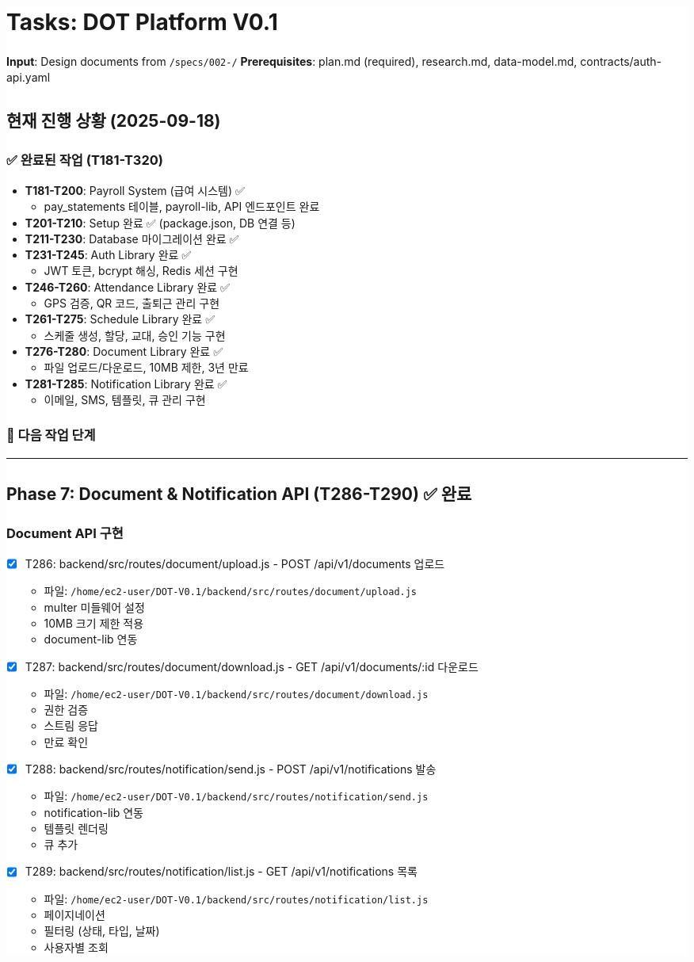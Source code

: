 # Tasks: DOT Platform V0.1

**Input**: Design documents from `/specs/002-/`
**Prerequisites**: plan.md (required), research.md, data-model.md, contracts/auth-api.yaml

## 현재 진행 상황 (2025-09-18)

### ✅ 완료된 작업 (T181-T320)
- **T181-T200**: Payroll System (급여 시스템) ✅
  - pay_statements 테이블, payroll-lib, API 엔드포인트 완료
- **T201-T210**: Setup 완료 ✅ (package.json, DB 연결 등)
- **T211-T230**: Database 마이그레이션 완료 ✅
- **T231-T245**: Auth Library 완료 ✅
  - JWT 토큰, bcrypt 해싱, Redis 세션 구현
- **T246-T260**: Attendance Library 완료 ✅
  - GPS 검증, QR 코드, 출퇴근 관리 구현
- **T261-T275**: Schedule Library 완료 ✅
  - 스케줄 생성, 할당, 교대, 승인 기능 구현
- **T276-T280**: Document Library 완료 ✅
  - 파일 업로드/다운로드, 10MB 제한, 3년 만료
- **T281-T285**: Notification Library 완료 ✅
  - 이메일, SMS, 템플릿, 큐 관리 구현

### 🚧 다음 작업 단계

---

## Phase 7: Document & Notification API (T286-T290) ✅ 완료

### Document API 구현
- [x] T286: backend/src/routes/document/upload.js - POST /api/v1/documents 업로드
  - 파일: `/home/ec2-user/DOT-V0.1/backend/src/routes/document/upload.js`
  - multer 미들웨어 설정
  - 10MB 크기 제한 적용
  - document-lib 연동

- [x] T287: backend/src/routes/document/download.js - GET /api/v1/documents/:id 다운로드
  - 파일: `/home/ec2-user/DOT-V0.1/backend/src/routes/document/download.js`
  - 권한 검증
  - 스트림 응답
  - 만료 확인

- [x] T288: backend/src/routes/notification/send.js - POST /api/v1/notifications 발송
  - 파일: `/home/ec2-user/DOT-V0.1/backend/src/routes/notification/send.js`
  - notification-lib 연동
  - 템플릿 렌더링
  - 큐 추가

- [x] T289: backend/src/routes/notification/list.js - GET /api/v1/notifications 목록
  - 파일: `/home/ec2-user/DOT-V0.1/backend/src/routes/notification/list.js`
  - 페이지네이션
  - 필터링 (상태, 타입, 날짜)
  - 사용자별 조회
